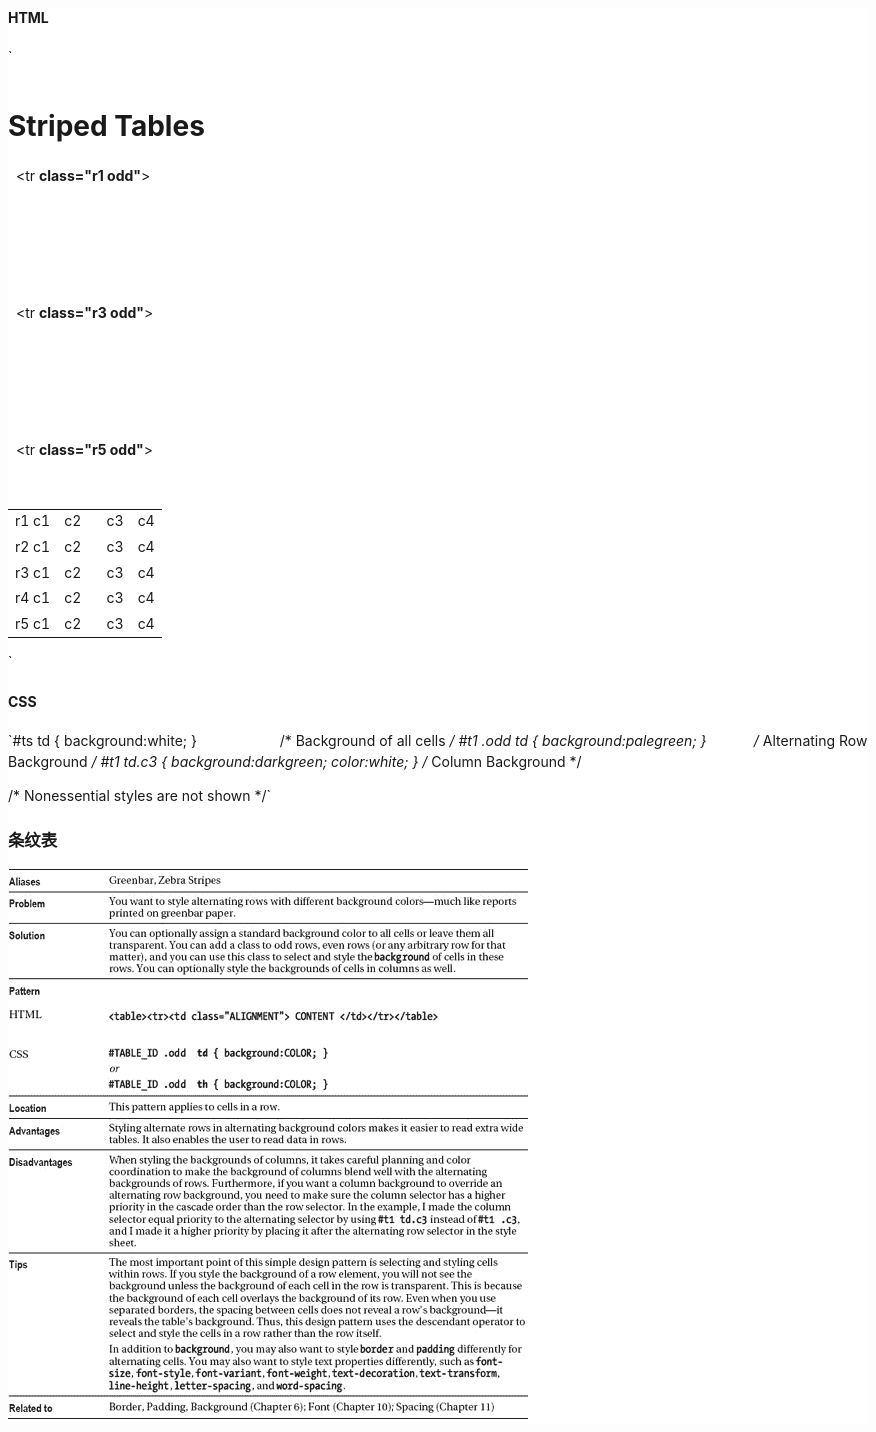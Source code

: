 #### HTML

`<h1>Striped Tables</h1>

<table id="t1">

  <tr **class="r1 odd"**> <td class="c1">r1 c1</td> <td class="c2">c2</td>
                      <td class="c3">   c3</td> <td class="c4">c4</td> </tr>

  <tr class="r2">     <td class="c1">r2 c1</td> <td class="c2">c2</td>
                      <td class="c3">   c3</td> <td class="c4">c4</td> </tr>

  <tr **class="r3 odd"**> <td class="c1">r3 c1</td> <td class="c2">c2</td>
                      <td class="c3">   c3</td> <td class="c4">c4</td> </tr>

  <tr class="r4">     <td class="c1">r4 c1</td> <td class="c2">c2</td>
                      <td class="c3">   c3</td> <td class="c4">c4</td> </tr>

  <tr **class="r5 odd"**> <td class="c1">r5 c1</td> <td class="c2">c2</td>
                      <td class="c3">   c3</td> <td class="c4">c4</td> </tr>

</table>`

#### CSS

`#ts td { background:white; }                     /* Background of all cells */
#t1 .odd td { background:palegreen; }            /* Alternating Row Background */
#t1 td.c3 { background:darkgreen; color:white; } /* Column Background */

/* Nonessential styles are not shown */`

### 条纹表

![Image](img/p347-01.jpg)
